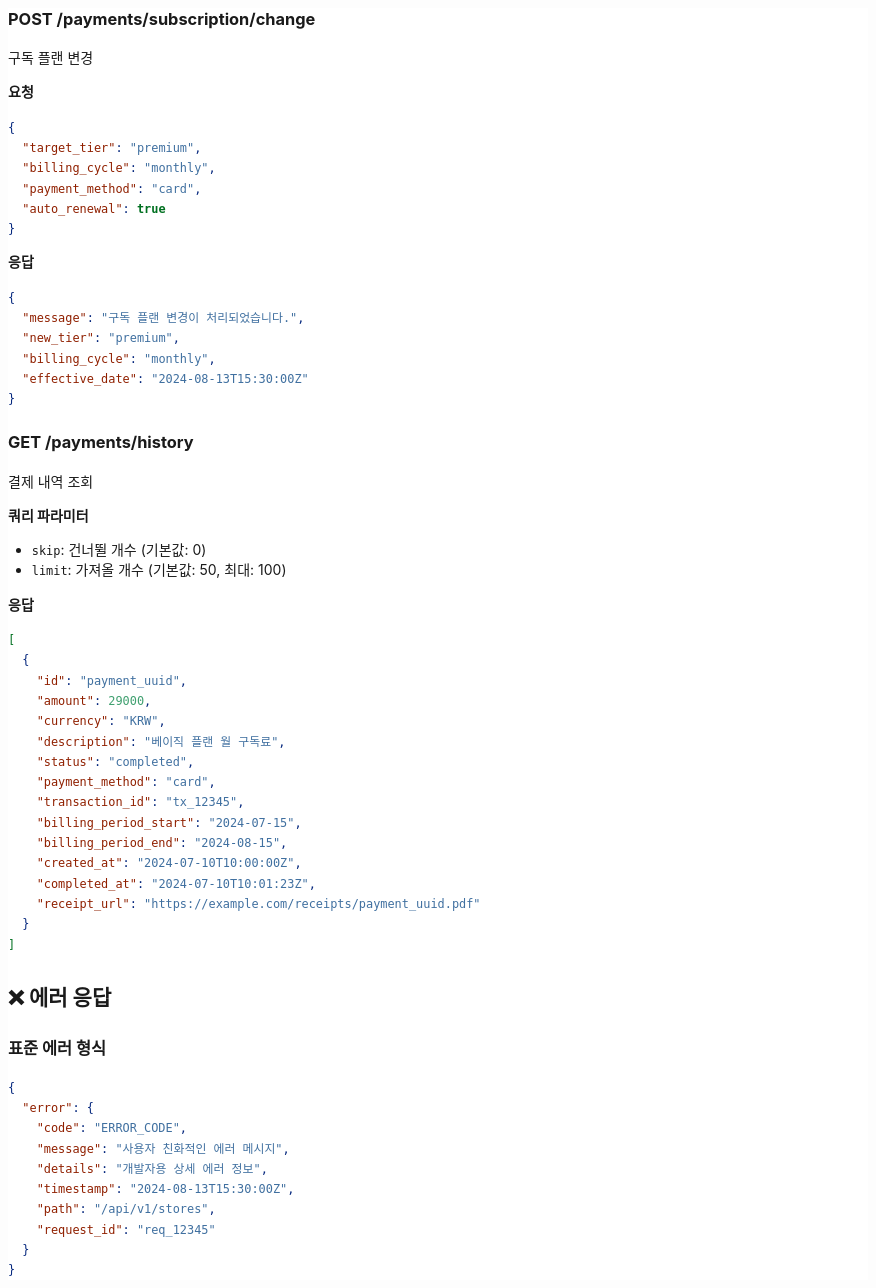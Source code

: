 ### POST /payments/subscription/change
구독 플랜 변경

**요청**
```json
{
  "target_tier": "premium",
  "billing_cycle": "monthly",
  "payment_method": "card",
  "auto_renewal": true
}
```

**응답**
```json
{
  "message": "구독 플랜 변경이 처리되었습니다.",
  "new_tier": "premium",
  "billing_cycle": "monthly",
  "effective_date": "2024-08-13T15:30:00Z"
}
```

### GET /payments/history
결제 내역 조회

**쿼리 파라미터**
- `skip`: 건너뛸 개수 (기본값: 0)
- `limit`: 가져올 개수 (기본값: 50, 최대: 100)

**응답**
```json
[
  {
    "id": "payment_uuid",
    "amount": 29000,
    "currency": "KRW",
    "description": "베이직 플랜 월 구독료",
    "status": "completed",
    "payment_method": "card",
    "transaction_id": "tx_12345",
    "billing_period_start": "2024-07-15",
    "billing_period_end": "2024-08-15",
    "created_at": "2024-07-10T10:00:00Z",
    "completed_at": "2024-07-10T10:01:23Z",
    "receipt_url": "https://example.com/receipts/payment_uuid.pdf"
  }
]
```

## ❌ 에러 응답

### 표준 에러 형식
```json
{
  "error": {
    "code": "ERROR_CODE",
    "message": "사용자 친화적인 에러 메시지",
    "details": "개발자용 상세 에러 정보",
    "timestamp": "2024-08-13T15:30:00Z",
    "path": "/api/v1/stores",
    "request_id": "req_12345"
  }
}
```
